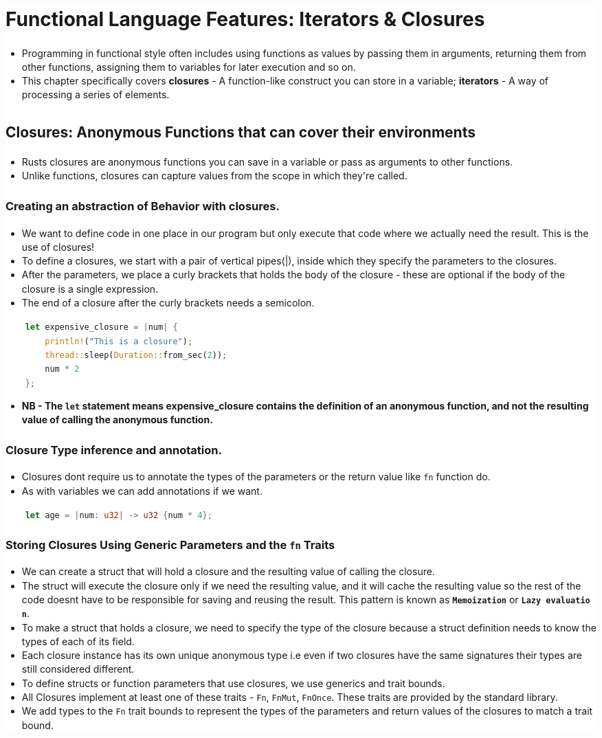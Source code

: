 # Functional Language Features: Iterators & Closures

- Programming in functional style often includes using functions as values by passing them in arguments, returning them from other functions, assigning them to variables for later execution and so on.
- This chapter specifically covers **closures** - A function-like construct you can store in a variable; **iterators** - A way of processing a series of elements.

## Closures: Anonymous Functions that can cover their environments

- Rusts closures are anonymous functions you can save in a variable or pass as arguments to other functions.
- Unlike functions, closures can capture values from the scope in which they're called.

### Creating an abstraction of Behavior with closures.

- We want to define code in one place in our program but only execute that code where we actually need the result. This is the use of closures!
- To define a closures, we start with a pair of vertical pipes(|), inside which they specify the parameters to the closures.
- After the parameters, we place a curly brackets that holds the body of the closure - these are optional if the body of the closure is a single expression.
- The end of a closure after the curly brackets needs a semicolon.

```rs
    let expensive_closure = |num| {
        println!("This is a closure");
        thread::sleep(Duration::from_sec(2));
        num * 2
    };
```

- **NB - The `let` statement means expensive_closure contains the definition of an anonymous function, and not the resulting value of calling the anonymous function.**

### Closure Type inference and annotation.

- Closures dont require us to annotate the types of the parameters or the return value like `fn` function do.
- As with variables we can add annotations if we want.

```rs
    let age = |num: u32| -> u32 {num * 4};
```

### Storing Closures Using Generic Parameters and the `fn` Traits

- We can create a struct that will hold a closure and the resulting value of calling the closure.
- The struct will execute the closure only if we need the resulting value, and it will cache the resulting value so the rest of the code doesnt have to be responsible for saving and reusing the result. This pattern is known as **`Memoization`** or **`Lazy evaluation`**.
- To make a struct that holds a closure, we need to specify the type of the closure because a struct definition needs to know the types of each of its field.
- Each closure instance has its own unique anonymous type i.e even if two closures have the same signatures their types are still considered different.
- To define structs or function parameters that use closures, we use generics and trait bounds.
- All Closures implement at least one of these traits - `Fn`, `FnMut`, `FnOnce`. These traits are provided by the standard library.
- We add types to the `Fn` trait bounds to represent the types of the parameters and return values of the closures to match a trait bound.

